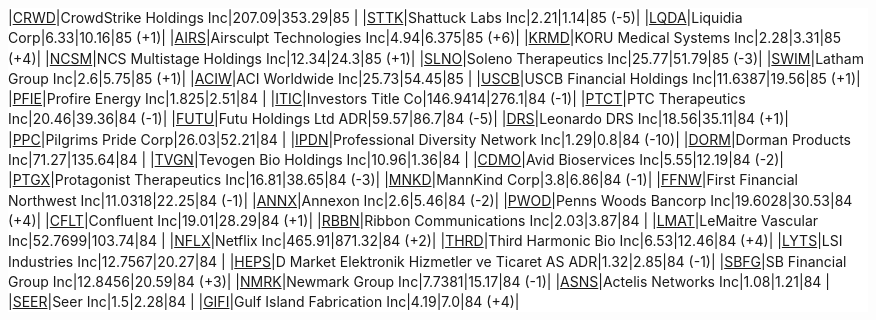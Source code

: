 |[CRWD](https://finance.yahoo.com/quote/CRWD/)|CrowdStrike Holdings Inc|207.09|353.29|85 |
|[STTK](https://finance.yahoo.com/quote/STTK/)|Shattuck Labs Inc|2.21|1.14|85 (-5)|
|[LQDA](https://finance.yahoo.com/quote/LQDA/)|Liquidia Corp|6.33|10.16|85 (+1)|
|[AIRS](https://finance.yahoo.com/quote/AIRS/)|Airsculpt Technologies Inc|4.94|6.375|85 (+6)|
|[KRMD](https://finance.yahoo.com/quote/KRMD/)|KORU Medical Systems Inc|2.28|3.31|85 (+4)|
|[NCSM](https://finance.yahoo.com/quote/NCSM/)|NCS Multistage Holdings Inc|12.34|24.3|85 (+1)|
|[SLNO](https://finance.yahoo.com/quote/SLNO/)|Soleno Therapeutics Inc|25.77|51.79|85 (-3)|
|[SWIM](https://finance.yahoo.com/quote/SWIM/)|Latham Group Inc|2.6|5.75|85 (+1)|
|[ACIW](https://finance.yahoo.com/quote/ACIW/)|ACI Worldwide Inc|25.73|54.45|85 |
|[USCB](https://finance.yahoo.com/quote/USCB/)|USCB Financial Holdings Inc|11.6387|19.56|85 (+1)|
|[PFIE](https://finance.yahoo.com/quote/PFIE/)|Profire Energy Inc|1.825|2.51|84 |
|[ITIC](https://finance.yahoo.com/quote/ITIC/)|Investors Title Co|146.9414|276.1|84 (-1)|
|[PTCT](https://finance.yahoo.com/quote/PTCT/)|PTC Therapeutics Inc|20.46|39.36|84 (-1)|
|[FUTU](https://finance.yahoo.com/quote/FUTU/)|Futu Holdings Ltd ADR|59.57|86.7|84 (-5)|
|[DRS](https://finance.yahoo.com/quote/DRS/)|Leonardo DRS Inc|18.56|35.11|84 (+1)|
|[PPC](https://finance.yahoo.com/quote/PPC/)|Pilgrims Pride Corp|26.03|52.21|84 |
|[IPDN](https://finance.yahoo.com/quote/IPDN/)|Professional Diversity Network Inc|1.29|0.8|84 (-10)|
|[DORM](https://finance.yahoo.com/quote/DORM/)|Dorman Products Inc|71.27|135.64|84 |
|[TVGN](https://finance.yahoo.com/quote/TVGN/)|Tevogen Bio Holdings Inc|10.96|1.36|84 |
|[CDMO](https://finance.yahoo.com/quote/CDMO/)|Avid Bioservices Inc|5.55|12.19|84 (-2)|
|[PTGX](https://finance.yahoo.com/quote/PTGX/)|Protagonist Therapeutics Inc|16.81|38.65|84 (-3)|
|[MNKD](https://finance.yahoo.com/quote/MNKD/)|MannKind Corp|3.8|6.86|84 (-1)|
|[FFNW](https://finance.yahoo.com/quote/FFNW/)|First Financial Northwest Inc|11.0318|22.25|84 (-1)|
|[ANNX](https://finance.yahoo.com/quote/ANNX/)|Annexon Inc|2.6|5.46|84 (-2)|
|[PWOD](https://finance.yahoo.com/quote/PWOD/)|Penns Woods Bancorp Inc|19.6028|30.53|84 (+4)|
|[CFLT](https://finance.yahoo.com/quote/CFLT/)|Confluent Inc|19.01|28.29|84 (+1)|
|[RBBN](https://finance.yahoo.com/quote/RBBN/)|Ribbon Communications Inc|2.03|3.87|84 |
|[LMAT](https://finance.yahoo.com/quote/LMAT/)|LeMaitre Vascular Inc|52.7699|103.74|84 |
|[NFLX](https://finance.yahoo.com/quote/NFLX/)|Netflix Inc|465.91|871.32|84 (+2)|
|[THRD](https://finance.yahoo.com/quote/THRD/)|Third Harmonic Bio Inc|6.53|12.46|84 (+4)|
|[LYTS](https://finance.yahoo.com/quote/LYTS/)|LSI Industries Inc|12.7567|20.27|84 |
|[HEPS](https://finance.yahoo.com/quote/HEPS/)|D Market Elektronik Hizmetler ve Ticaret AS ADR|1.32|2.85|84 (-1)|
|[SBFG](https://finance.yahoo.com/quote/SBFG/)|SB Financial Group Inc|12.8456|20.59|84 (+3)|
|[NMRK](https://finance.yahoo.com/quote/NMRK/)|Newmark Group Inc|7.7381|15.17|84 (-1)|
|[ASNS](https://finance.yahoo.com/quote/ASNS/)|Actelis Networks Inc|1.08|1.21|84 |
|[SEER](https://finance.yahoo.com/quote/SEER/)|Seer Inc|1.5|2.28|84 |
|[GIFI](https://finance.yahoo.com/quote/GIFI/)|Gulf Island Fabrication Inc|4.19|7.0|84 (+4)|